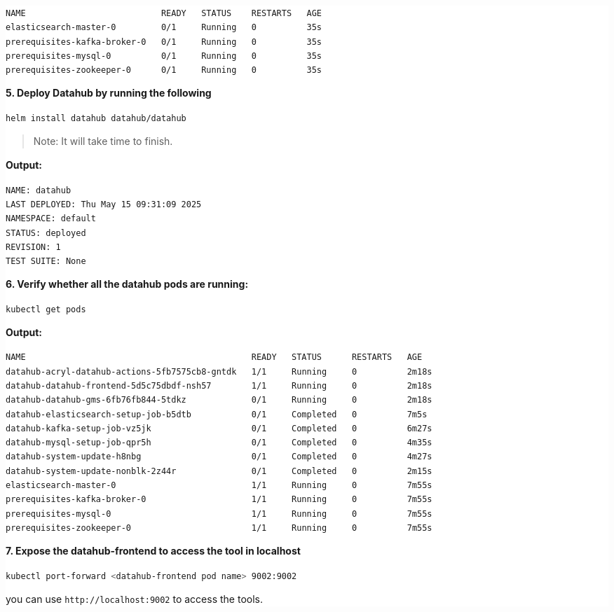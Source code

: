 ```bash
NAME                           READY   STATUS    RESTARTS   AGE
elasticsearch-master-0         0/1     Running   0          35s
prerequisites-kafka-broker-0   0/1     Running   0          35s
prerequisites-mysql-0          0/1     Running   0          35s
prerequisites-zookeeper-0      0/1     Running   0          35s
```

**5. Deploy Datahub by running the following**

```bash
helm install datahub datahub/datahub
```

> Note: It will take time to finish.

**Output:**

```bash
NAME: datahub
LAST DEPLOYED: Thu May 15 09:31:09 2025
NAMESPACE: default
STATUS: deployed
REVISION: 1
TEST SUITE: None
```

**6. Verify whether all the datahub pods are running:**

```bash
kubectl get pods
```

**Output:**

```bash
NAME                                             READY   STATUS      RESTARTS   AGE
datahub-acryl-datahub-actions-5fb7575cb8-gntdk   1/1     Running     0          2m18s
datahub-datahub-frontend-5d5c75dbdf-nsh57        1/1     Running     0          2m18s
datahub-datahub-gms-6fb76fb844-5tdkz             0/1     Running     0          2m18s
datahub-elasticsearch-setup-job-b5dtb            0/1     Completed   0          7m5s
datahub-kafka-setup-job-vz5jk                    0/1     Completed   0          6m27s
datahub-mysql-setup-job-qpr5h                    0/1     Completed   0          4m35s
datahub-system-update-h8nbg                      0/1     Completed   0          4m27s
datahub-system-update-nonblk-2z44r               0/1     Completed   0          2m15s
elasticsearch-master-0                           1/1     Running     0          7m55s
prerequisites-kafka-broker-0                     1/1     Running     0          7m55s
prerequisites-mysql-0                            1/1     Running     0          7m55s
prerequisites-zookeeper-0                        1/1     Running     0          7m55s
```

**7. Expose the datahub-frontend to access the tool in localhost**

```bash
kubectl port-forward <datahub-frontend pod name> 9002:9002
```

you can use `http://localhost:9002` to access the tools.
